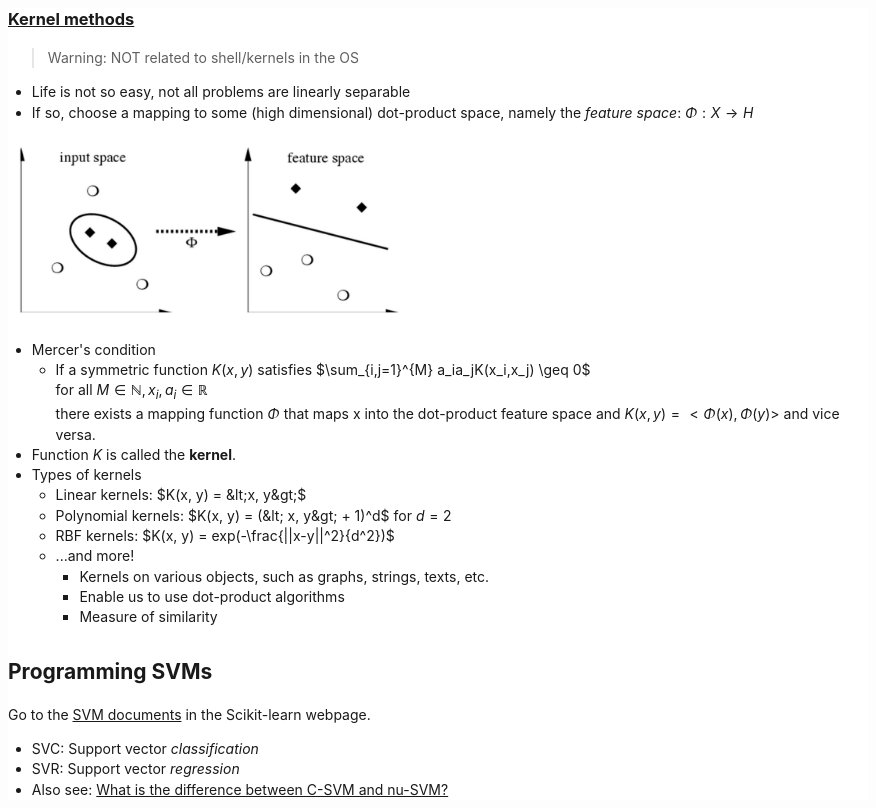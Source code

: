 ### [Kernel methods](http://en.wikipedia.org/wiki/Kernel_method)

> Warning: NOT related to shell/kernels in the OS

- Life is not so easy, not all problems are linearly separable
- If so, choose a mapping to some (high dimensional) dot-product space, namely the *feature space*: $\Phi: X \to H$

<img src="images/feature_space.png" width="400px">

- Mercer's condition
    - If a symmetric function $K(x, y)$ satisfies $\sum_{i,j=1}^{M} a_ia_jK(x_i,x_j) \geq 0$<br>
      for all $M \in \mathbb{N}, x_i, a_i \in \mathbb{R}$<br>
      there exists a mapping function $\Phi$ that maps x into the dot-product feature space and $K(x, y) = <\Phi(x), \Phi(y)>$ and vice versa.
- Function $K$ is called the **kernel**.
- Types of kernels
    - Linear kernels: $K(x, y) = &lt;x, y&gt;$
    - Polynomial kernels: $K(x, y) = (&lt; x, y&gt; + 1)^d$ for $d = 2$
    - RBF kernels: $K(x, y) = exp(-\frac{||x-y||^2}{d^2})$
    - ...and more!
        - Kernels on various objects, such as graphs, strings, texts, etc.
        - Enable us to use dot-product algorithms
        - Measure of similarity

## Programming SVMs

Go to the [SVM documents](http://scikit-learn.org/stable/modules/svm.html) in the Scikit-learn webpage.

- SVC: Support vector *classification*
- SVR: Support vector *regression*
- Also see: [What is the difference between C-SVM and nu-SVM?](http://www.quora.com/What-is-the-difference-between-C-SVM-and-nu-SVM)
